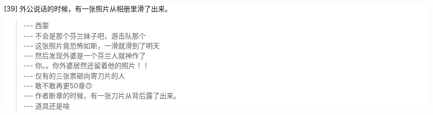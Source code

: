 [39] 外公说话的时候，有一张照片从相册里滑了出来。
>--- 西蒙<br>
>--- 不会是那个芬兰妹子吧，游击队那个<br>
>--- 这张照片竟恐怖如斯，一滑就滑到了明天<br>
>--- 然后发现外婆是一个芬兰人就神作了<br>
>--- 你。。你外婆居然还留着他的照片！！<br>
>--- 仅有的三张票砸向寄刀片的人<br>
>--- 敢不敢再更50章🙃<br>
>--- 作者断章的时候，有一张刀片从背后露了出来。<br>
>--- 道具还是啥<br>
